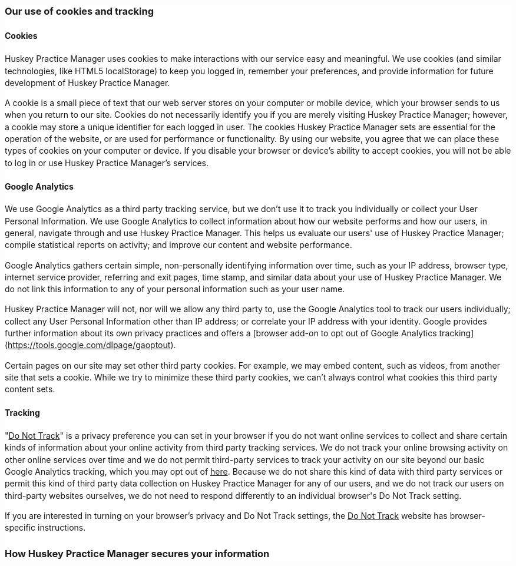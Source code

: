 ### Our use of cookies and tracking

#### Cookies

Huskey Practice Manager uses cookies to make interactions with our service easy and meaningful. We use cookies (and similar technologies, like HTML5 localStorage) to keep you logged in, remember your preferences, and provide information for future development of Huskey Practice Manager.

A cookie is a small piece of text that our web server stores on your computer or mobile device, which your browser sends to us when you return to our site. Cookies do not necessarily identify you if you are merely visiting Huskey Practice Manager; however, a cookie may store a unique identifier for each logged in user. The cookies Huskey Practice Manager sets are essential for the operation of the website, or are used for performance or functionality. By using our website, you agree that we can place these types of cookies on your computer or device. If you disable your browser or device’s ability to accept cookies, you will not be able to log in or use Huskey Practice Manager’s services.

#### Google Analytics

We use Google Analytics as a third party tracking service, but we don’t use it to track you individually or collect your User Personal Information. We use Google Analytics to collect information about how our website performs and how our users, in general, navigate through and use Huskey Practice Manager. This helps us evaluate our users' use of Huskey Practice Manager; compile statistical reports on activity; and improve our content and website performance.

Google Analytics gathers certain simple, non-personally identifying information over time, such as your IP address, browser type, internet service provider, referring and exit pages, time stamp, and similar data about your use of Huskey Practice Manager. We do not link this information to any of your personal information such as your user name.

Huskey Practice Manager will not, nor will we allow any third party to, use the Google Analytics tool to track our users individually; collect any User Personal Information other than IP address; or correlate your IP address with your identity. Google provides further information about its own privacy practices and offers a [browser add-on to opt out of Google Analytics tracking] (https://tools.google.com/dlpage/gaoptout).

Certain pages on our site may set other third party cookies. For example, we may embed content, such as videos, from another site that sets a cookie. While we try to minimize these third party cookies, we can’t always control what cookies this third party content sets.

#### Tracking

"[Do Not Track](http://donottrack.us/)" is a privacy preference you can set in your browser if you do not want online services to collect and share certain kinds of information about your online activity from third party tracking services. We do not track your online browsing activity on other online services over time and we do not permit third-party services to track your activity on our site beyond our basic Google Analytics tracking, which you may opt out of [here]( https://tools.google.com/dlpage/gaoptout). Because we do not share this kind of data with third party services or permit this kind of third party data collection on Huskey Practice Manager for any of our users, and we do not track our users on third-party websites ourselves, we do not need to respond differently to an individual browser's Do Not Track setting.

If you are interested in turning on your browser’s privacy and Do Not Track settings, the [Do Not Track](http://donottrack.us/) website has browser-specific instructions.

### How Huskey Practice Manager secures your information
